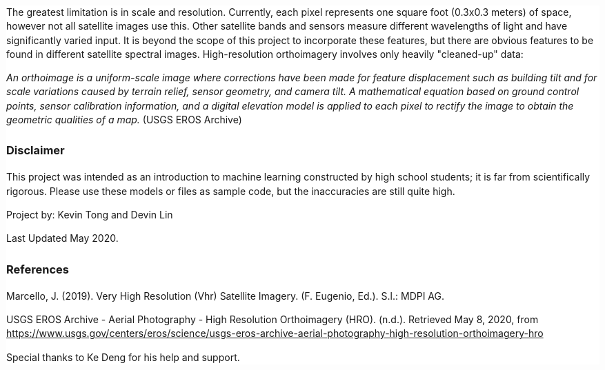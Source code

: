 The greatest limitation is in scale and resolution. Currently, each pixel represents one square foot (0.3x0.3 meters) of space, however not all satellite images use this. Other satellite bands and sensors measure different wavelengths of light and have significantly varied input. It is beyond the scope of this project to incorporate these features, but there are obvious features to be found in different satellite spectral images. High-resolution orthoimagery involves only heavily "cleaned-up" data:

*An orthoimage is a uniform-scale image where corrections have been made for feature displacement such as building tilt and for scale variations caused by terrain relief, sensor geometry, and camera tilt. A mathematical equation based on ground control points, sensor calibration information, and a digital elevation model is applied to each pixel to rectify the image to obtain the geometric qualities of a map.* (USGS EROS Archive)

### Disclaimer

This project was intended as an introduction to machine learning constructed by high school students; it is far from scientifically rigorous. Please use these models or files as sample code, but the inaccuracies are still quite high. 

Project by: Kevin Tong and Devin Lin

Last Updated May 2020. 

### References

Marcello, J. (2019). Very High Resolution (Vhr) Satellite Imagery. (F. Eugenio, Ed.). S.l.: MDPI AG.

USGS EROS Archive - Aerial Photography - High Resolution Orthoimagery (HRO). (n.d.). Retrieved May 8, 2020, from https://www.usgs.gov/centers/eros/science/usgs-eros-archive-aerial-photography-high-resolution-orthoimagery-hro

Special thanks to Ke Deng for his help and support.